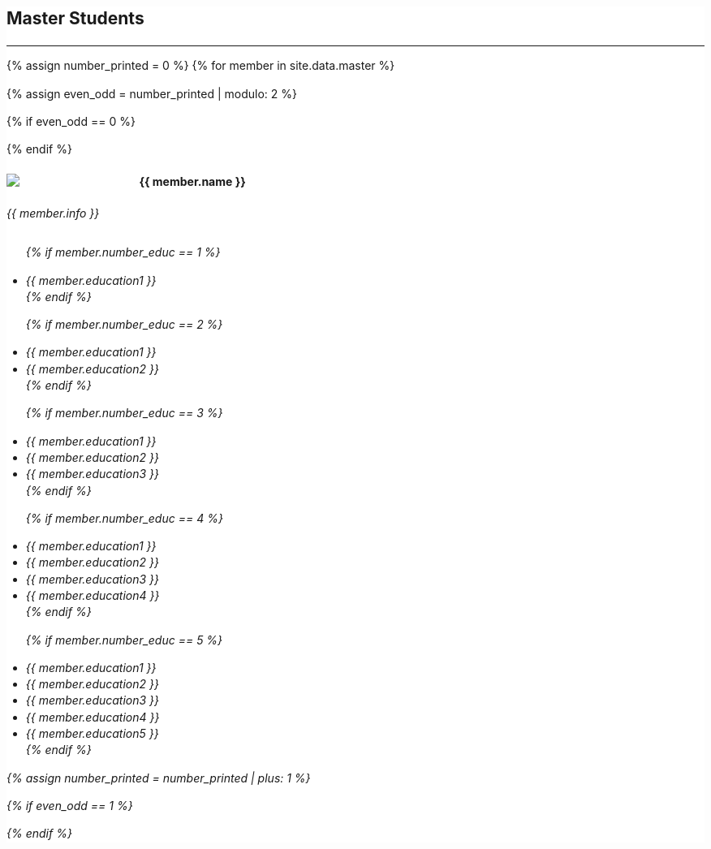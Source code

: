 ## Master Students
*****
{% assign number_printed = 0 %}
{% for member in site.data.master %}

{% assign even_odd = number_printed | modulo: 2 %}

{% if even_odd == 0 %}
<div class="row">
{% endif %}

 
<div class="col-sm-6 clearfix">
  <img src="{{ site.url }}{{ site.baseurl }}/images/teampic/{{ member.photo }}" class="img-responsive" width="19%" style="float: left" />
  <h4>{{ member.name }}</h4>
  <i>{{ member.info }} 
  <ul style="overflow: hidden">

  {% if member.number_educ == 1 %}
  <li> {{ member.education1 }} </li>
  {% endif %}

  {% if member.number_educ == 2 %}
  <li> {{ member.education1 }} </li>
  <li> {{ member.education2 }} </li>
  {% endif %}

  {% if member.number_educ == 3 %}
  <li> {{ member.education1 }} </li>
  <li> {{ member.education2 }} </li>
  <li> {{ member.education3 }} </li>
  {% endif %}

  {% if member.number_educ == 4 %}
  <li> {{ member.education1 }} </li>
  <li> {{ member.education2 }} </li>
  <li> {{ member.education3 }} </li>
  <li> {{ member.education4 }} </li>
  {% endif %}

  {% if member.number_educ == 5 %}
  <li> {{ member.education1 }} </li>
  <li> {{ member.education2 }} </li>
  <li> {{ member.education3 }} </li>
  <li> {{ member.education4 }} </li>
  <li> {{ member.education5 }} </li>
  {% endif %}

  </ul>
</div>

{% assign number_printed = number_printed | plus: 1 %}

{% if even_odd == 1 %}
</div>
{% endif %}

